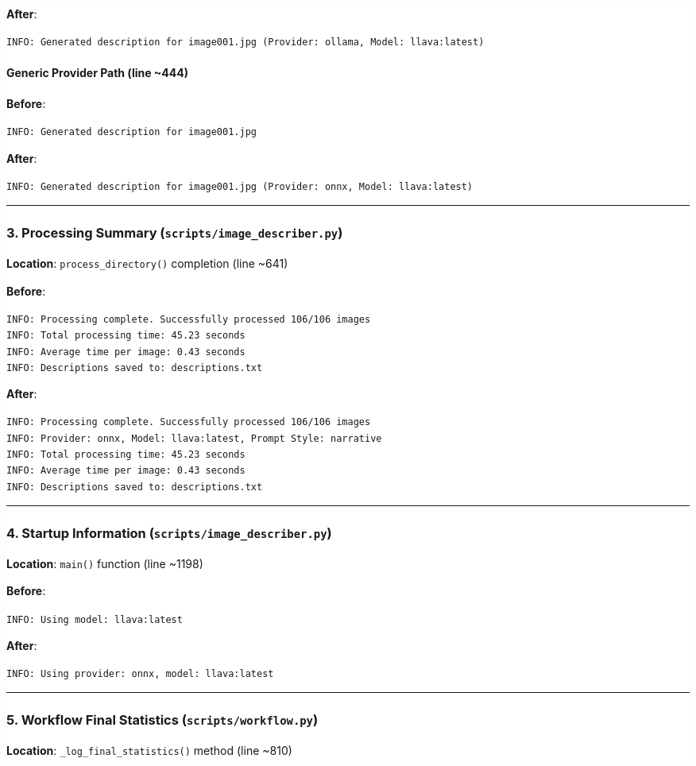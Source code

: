 **After**:
```
INFO: Generated description for image001.jpg (Provider: ollama, Model: llava:latest)
```

#### Generic Provider Path (line ~444)
**Before**:
```
INFO: Generated description for image001.jpg
```

**After**:
```
INFO: Generated description for image001.jpg (Provider: onnx, Model: llava:latest)
```

---

### 3. Processing Summary (`scripts/image_describer.py`)
**Location**: `process_directory()` completion (line ~641)

**Before**:
```
INFO: Processing complete. Successfully processed 106/106 images
INFO: Total processing time: 45.23 seconds
INFO: Average time per image: 0.43 seconds
INFO: Descriptions saved to: descriptions.txt
```

**After**:
```
INFO: Processing complete. Successfully processed 106/106 images
INFO: Provider: onnx, Model: llava:latest, Prompt Style: narrative
INFO: Total processing time: 45.23 seconds
INFO: Average time per image: 0.43 seconds
INFO: Descriptions saved to: descriptions.txt
```

---

### 4. Startup Information (`scripts/image_describer.py`)
**Location**: `main()` function (line ~1198)

**Before**:
```
INFO: Using model: llava:latest
```

**After**:
```
INFO: Using provider: onnx, model: llava:latest
```

---

### 5. Workflow Final Statistics (`scripts/workflow.py`)
**Location**: `_log_final_statistics()` method (line ~810)
